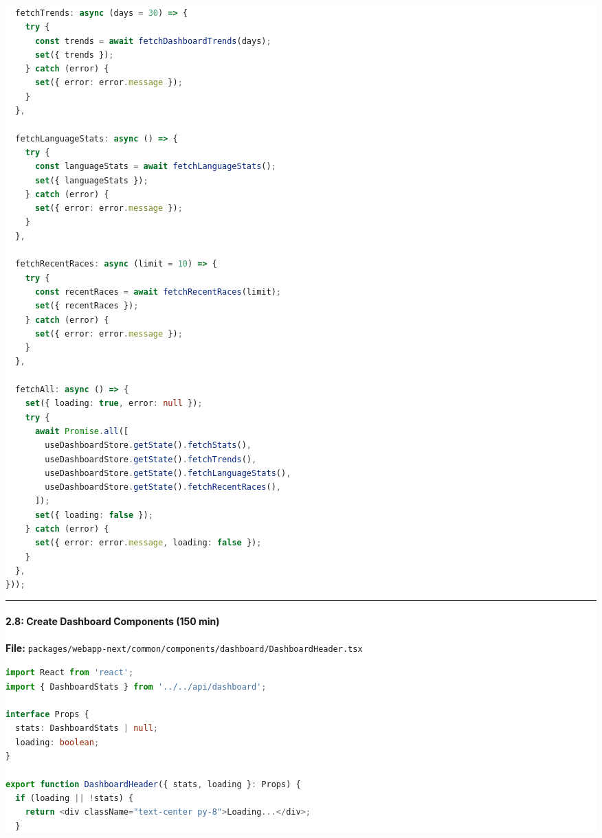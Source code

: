 ```typescript
  fetchTrends: async (days = 30) => {
    try {
      const trends = await fetchDashboardTrends(days);
      set({ trends });
    } catch (error) {
      set({ error: error.message });
    }
  },

  fetchLanguageStats: async () => {
    try {
      const languageStats = await fetchLanguageStats();
      set({ languageStats });
    } catch (error) {
      set({ error: error.message });
    }
  },

  fetchRecentRaces: async (limit = 10) => {
    try {
      const recentRaces = await fetchRecentRaces(limit);
      set({ recentRaces });
    } catch (error) {
      set({ error: error.message });
    }
  },

  fetchAll: async () => {
    set({ loading: true, error: null });
    try {
      await Promise.all([
        useDashboardStore.getState().fetchStats(),
        useDashboardStore.getState().fetchTrends(),
        useDashboardStore.getState().fetchLanguageStats(),
        useDashboardStore.getState().fetchRecentRaces(),
      ]);
      set({ loading: false });
    } catch (error) {
      set({ error: error.message, loading: false });
    }
  },
}));
```

---

#### 2.8: Create Dashboard Components (150 min)

**File:** `packages/webapp-next/common/components/dashboard/DashboardHeader.tsx`

```typescript
import React from 'react';
import { DashboardStats } from '../../api/dashboard';

interface Props {
  stats: DashboardStats | null;
  loading: boolean;
}

export function DashboardHeader({ stats, loading }: Props) {
  if (loading || !stats) {
    return <div className="text-center py-8">Loading...</div>;
  }

```